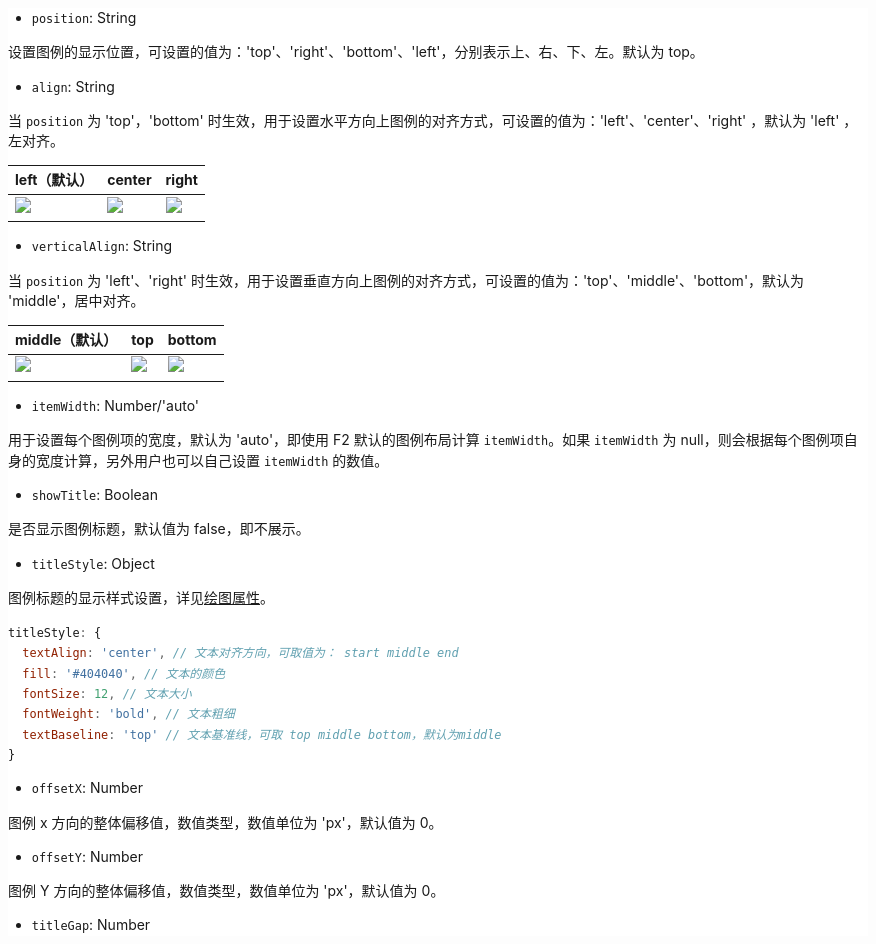 - `position`: String


设置图例的显示位置，可设置的值为：'top'、'right'、'bottom'、'left'，分别表示上、右、下、左。默认为 top。

- `align`: String


当 `position` 为 'top'，'bottom' 时生效，用于设置水平方向上图例的对齐方式，可设置的值为：'left'、'center'、'right' ，默认为 'left' ，左对齐。

| **left（默认）** | **center** | **right** |
| --- | --- | --- |
| ![](https://gw.alipayobjects.com/zos/skylark/14e43b86-b0d3-46bf-aa61-d9d35e40afc3/2018/png/58dffd37-ac70-466a-8ab0-7ff729927c52.png#width=) | ![](https://gw.alipayobjects.com/zos/skylark/8b616505-6336-4423-b600-ef0eda5e43cf/2018/png/71cffe7e-2cec-4a64-98d0-30dc25e601a5.png#width=) | ![](https://gw.alipayobjects.com/zos/skylark/a954ed14-8b32-4cdd-8e7e-c018d642cd2c/2018/png/d58b8647-c5b2-4f03-906d-4438665369b9.png#width=) |


- `verticalAlign`: String


当 `position` 为 'left'、'right' 时生效，用于设置垂直方向上图例的对齐方式，可设置的值为：'top'、'middle'、'bottom'，默认为 'middle'，居中对齐。

| **middle（默认）** | **top** | **bottom** |
| --- | --- | --- |
| ![](https://gw.alipayobjects.com/zos/skylark/3e351090-9e91-44b7-9c79-9fae1576a83e/2018/png/90d4ab82-0baa-429c-a92a-eb06c51e9b0d.png#width=) | ![](https://gw.alipayobjects.com/zos/skylark/a6d8e7cd-951b-409e-96c7-b76a49ec0405/2018/png/6504d001-3bd8-4e3d-acd9-0c1fda595a0f.png#width=) | ![](https://gw.alipayobjects.com/zos/skylark/e5a77ada-f4bc-4acd-9611-aac5f9769a41/2018/png/795f70b0-89bc-4b1b-a8d6-b26b543521c4.png#width=) |


- `itemWidth`: Number/'auto'


用于设置每个图例项的宽度，默认为 'auto'，即使用 F2 默认的图例布局计算 `itemWidth`。如果 `itemWidth` 为 null，则会根据每个图例项自身的宽度计算，另外用户也可以自己设置 `itemWidth` 的数值。

- `showTitle`: Boolean


是否显示图例标题，默认值为 false，即不展示。

- `titleStyle`: Object


图例标题的显示样式设置，详见[绘图属性](https://www.yuque.com/antv/f2/canvas)。

```javascript
titleStyle: {
  textAlign: 'center', // 文本对齐方向，可取值为： start middle end
  fill: '#404040', // 文本的颜色
  fontSize: 12, // 文本大小
  fontWeight: 'bold', // 文本粗细
  textBaseline: 'top' // 文本基准线，可取 top middle bottom，默认为middle
}
```

- `offsetX`: Number


图例 x 方向的整体偏移值，数值类型，数值单位为 'px'，默认值为 0。

- `offsetY`: Number


图例 Y 方向的整体偏移值，数值类型，数值单位为 'px'，默认值为 0。

- `titleGap`: Number

